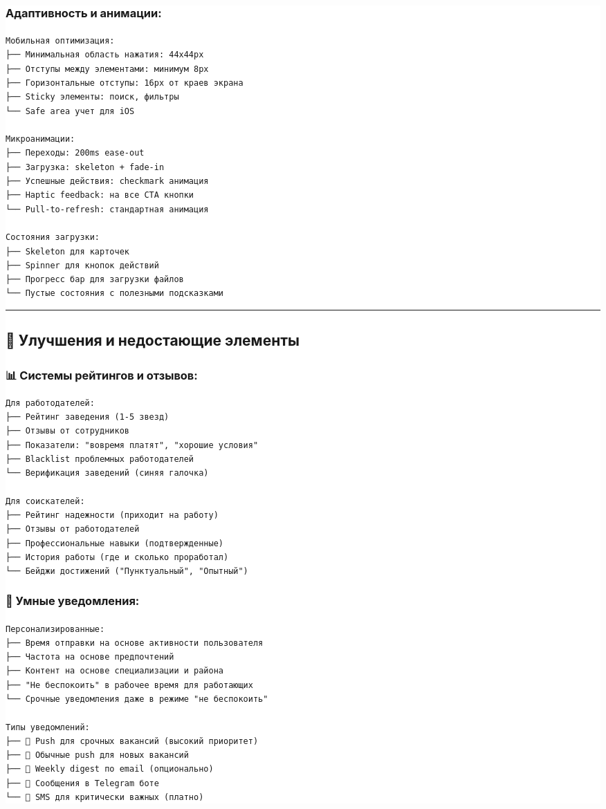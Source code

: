 ### Адаптивность и анимации:
```
Мобильная оптимизация:
├── Минимальная область нажатия: 44x44px
├── Отступы между элементами: минимум 8px
├── Горизонтальные отступы: 16px от краев экрана
├── Sticky элементы: поиск, фильтры
└── Safe area учет для iOS

Микроанимации:
├── Переходы: 200ms ease-out
├── Загрузка: skeleton + fade-in
├── Успешные действия: checkmark анимация
├── Haptic feedback: на все CTA кнопки
└── Pull-to-refresh: стандартная анимация

Состояния загрузки:
├── Skeleton для карточек
├── Spinner для кнопок действий
├── Прогресс бар для загрузки файлов
└── Пустые состояния с полезными подсказками
```

---

## 🔧 Улучшения и недостающие элементы

### 📊 Системы рейтингов и отзывов:
```
Для работодателей:
├── Рейтинг заведения (1-5 звезд)
├── Отзывы от сотрудников
├── Показатели: "вовремя платят", "хорошие условия"
├── Blacklist проблемных работодателей
└── Верификация заведений (синяя галочка)

Для соискателей:
├── Рейтинг надежности (приходит на работу)
├── Отзывы от работодателей
├── Профессиональные навыки (подтвержденные)
├── История работы (где и сколько проработал)
└── Бейджи достижений ("Пунктуальный", "Опытный")
```

### 🔔 Умные уведомления:
```
Персонализированные:
├── Время отправки на основе активности пользователя
├── Частота на основе предпочтений
├── Контент на основе специализации и района
├── "Не беспокоить" в рабочее время для работающих
└── Срочные уведомления даже в режиме "не беспокоить"

Типы уведомлений:
├── 🚨 Push для срочных вакансий (высокий приоритет)
├── 📱 Обычные push для новых вакансий
├── 📧 Weekly digest по email (опционально)
├── 💬 Сообщения в Telegram боте
└── 📲 SMS для критически важных (платно)
```
